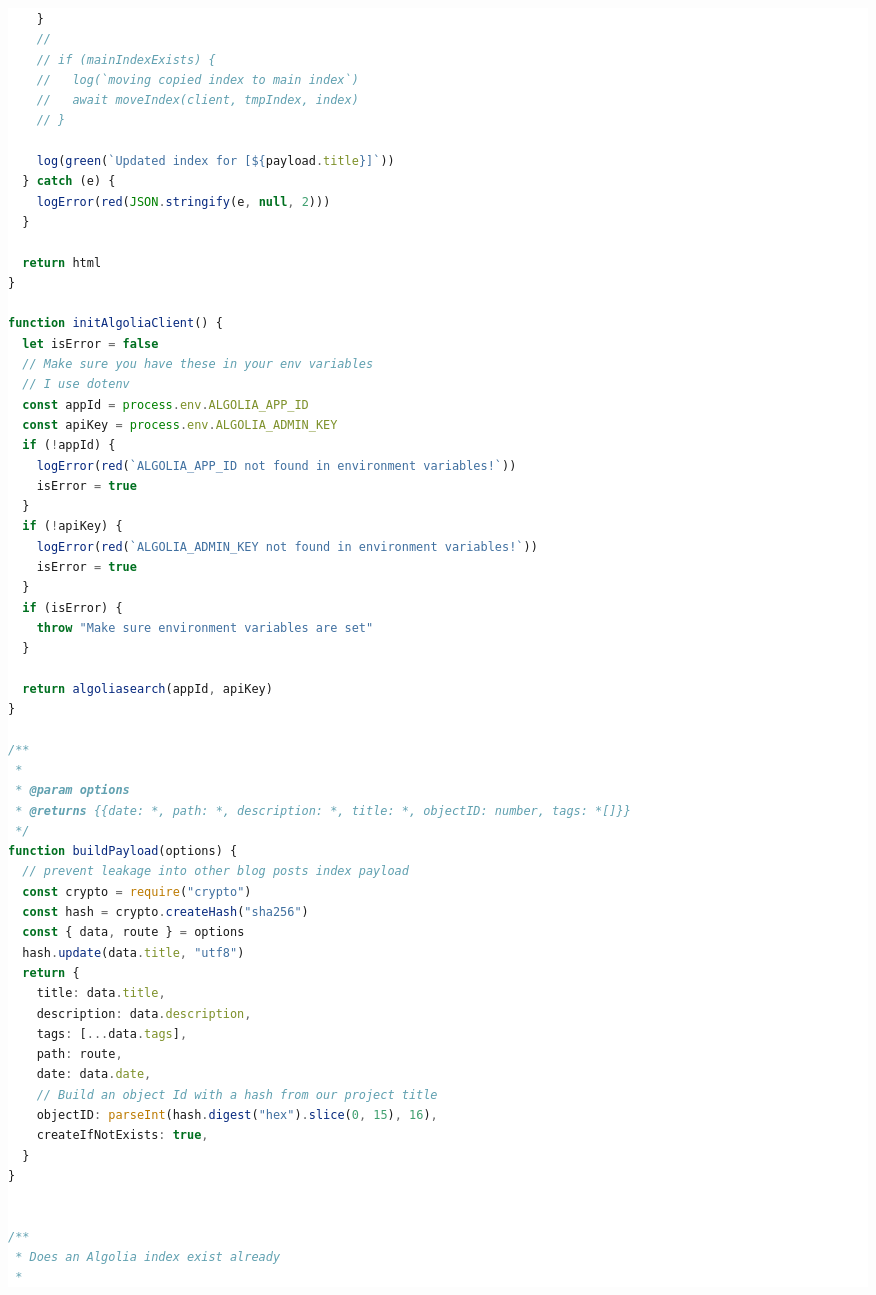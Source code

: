 ```typescript
    }
    //
    // if (mainIndexExists) {
    //   log(`moving copied index to main index`)
    //   await moveIndex(client, tmpIndex, index)
    // }

    log(green(`Updated index for [${payload.title}]`))
  } catch (e) {
    logError(red(JSON.stringify(e, null, 2)))
  }

  return html
}

function initAlgoliaClient() {
  let isError = false
  // Make sure you have these in your env variables
  // I use dotenv 
  const appId = process.env.ALGOLIA_APP_ID
  const apiKey = process.env.ALGOLIA_ADMIN_KEY
  if (!appId) {
    logError(red(`ALGOLIA_APP_ID not found in environment variables!`))
    isError = true
  }
  if (!apiKey) {
    logError(red(`ALGOLIA_ADMIN_KEY not found in environment variables!`))
    isError = true
  }
  if (isError) {
    throw "Make sure environment variables are set"
  }

  return algoliasearch(appId, apiKey)
}

/**
 *
 * @param options
 * @returns {{date: *, path: *, description: *, title: *, objectID: number, tags: *[]}}
 */
function buildPayload(options) {
  // prevent leakage into other blog posts index payload 
  const crypto = require("crypto")
  const hash = crypto.createHash("sha256")
  const { data, route } = options
  hash.update(data.title, "utf8")
  return {
    title: data.title,
    description: data.description,
    tags: [...data.tags],
    path: route,
    date: data.date,
    // Build an object Id with a hash from our project title
    objectID: parseInt(hash.digest("hex").slice(0, 15), 16),
    createIfNotExists: true,
  }
}


/**
 * Does an Algolia index exist already
 *
```